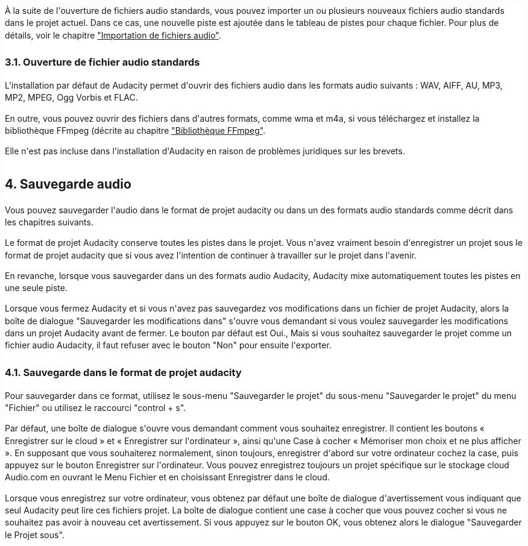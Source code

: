 À la suite de l'ouverture de fichiers audio standards, vous pouvez importer un ou plusieurs nouveaux fichiers audio standards dans le projet actuel. Dans ce cas, une nouvelle piste est ajoutée dans le tableau de pistes pour chaque fichier. Pour plus de détails, voir le chapitre <A HREF="#HDR-AudioFileImport">"Importation de fichiers audio"</A>.
</P>
<A NAME="toc18"></A>
<H3>3.1. Ouverture de fichier audio standards</H3>
<P>
L'installation par défaut de Audacity permet d'ouvrir des fichiers audio dans les formats audio suivants : WAV, AIFF, AU, MP3, MP2, MPEG, Ogg Vorbis et FLAC.
</P>
<P>
En outre, vous pouvez ouvrir des fichiers dans d'autres formats, comme wma et m4a, si vous téléchargez et installez la bibliothèque FFmpeg (décrite au chapitre <A HREF="#HDR-FFMPEGLibrary">"Bibliothèque FFmpeg"</A>.
</P>
<P>
Elle n'est pas incluse dans l'installation d'Audacity en raison de problèmes juridiques sur les brevets.
</P>
<A NAME="HDR-SavingAudio"></A>
<H2>4. Sauvegarde audio</H2>
<P>
Vous pouvez sauvegarder l'audio dans le format de projet audacity ou dans un des formats audio standards comme décrit dans les chapitres suivants.
</P>
<P>
Le format de projet Audacity conserve toutes les pistes dans le projet.
Vous n'avez vraiment besoin d'enregistrer un projet sous le format de projet audacity que si vous avez l'intention de continuer à travailler sur le projet dans l'avenir.
</P>
<P>
En revanche, lorsque vous sauvegarder dans un des formats audio Audacity, Audacity mixe automatiquement toutes les pistes en une seule piste.
</P>
<P>
Lorsque vous fermez Audacity et si vous n'avez pas sauvegardez vos modifications dans un fichier de projet Audacity, alors la boîte de dialogue "Sauvegarder les modifications dans" s'ouvre vous demandant si vous voulez sauvegarder les modifications dans un projet Audacity avant de fermer.
Le bouton par défaut est Oui., Mais si vous souhaitez sauvegarder le projet comme un fichier audio Audacity, il faut refuser avec le bouton "Non" pour ensuite l'exporter.
</P>
<A NAME="toc20"></A>
<H3>4.1. Sauvegarde dans le format de projet audacity</H3>
<P>
Pour sauvegarder dans ce format, utilisez le sous-menu "Sauvegarder le projet" du sous-menu "Sauvegarder le projet" du menu "Fichier" ou utilisez le raccourci "control + s".
</P>
<P>
Par défaut, une boîte de dialogue s'ouvre vous demandant comment vous souhaitez enregistrer. Il contient les boutons « Enregistrer sur le cloud » et « Enregistrer sur l'ordinateur », ainsi qu'une Case à cocher « Mémoriser mon choix et ne plus afficher ». En supposant que
vous souhaiterez normalement, sinon toujours, enregistrer d'abord sur votre ordinateur cochez la case, puis appuyez sur le bouton Enregistrer sur l'ordinateur. Vous pouvez enregistrez toujours un projet spécifique sur le stockage cloud Audio.com en ouvrant le
Menu Fichier et en choisissant Enregistrer dans le cloud.
</P>
<P>
Lorsque vous enregistrez sur votre ordinateur, vous obtenez par défaut une boîte de dialogue d'avertissement vous indiquant que seul Audacity peut lire ces fichiers projet.
La boîte de dialogue contient une case à cocher que vous pouvez cocher si vous ne souhaitez pas avoir à nouveau cet avertissement. Si vous appuyez sur le bouton OK, vous obtenez alors le dialogue "Sauvegarder le Projet sous".
</P>